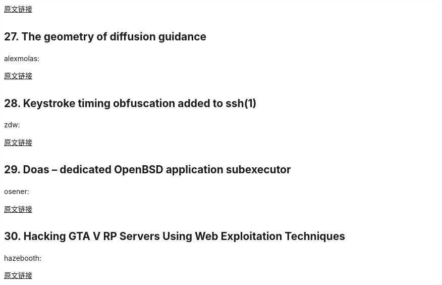 [原文链接](https://www.vizly.fyi/)

## 27. The geometry of diffusion guidance

alexmolas:

[原文链接](https://sander.ai/2023/08/28/geometry.html)

## 28. Keystroke timing obfuscation added to ssh(1)

zdw:

[原文链接](https://undeadly.org/cgi?action=article;sid=20230829051257)

## 29. Doas – dedicated OpenBSD application subexecutor

osener:

[原文链接](https://flak.tedunangst.com/post/doas)

## 30. Hacking GTA V RP Servers Using Web Exploitation Techniques

hazebooth:

[原文链接](https://www.nullpt.rs/hacking-gta-servers-using-web-exploitation)

